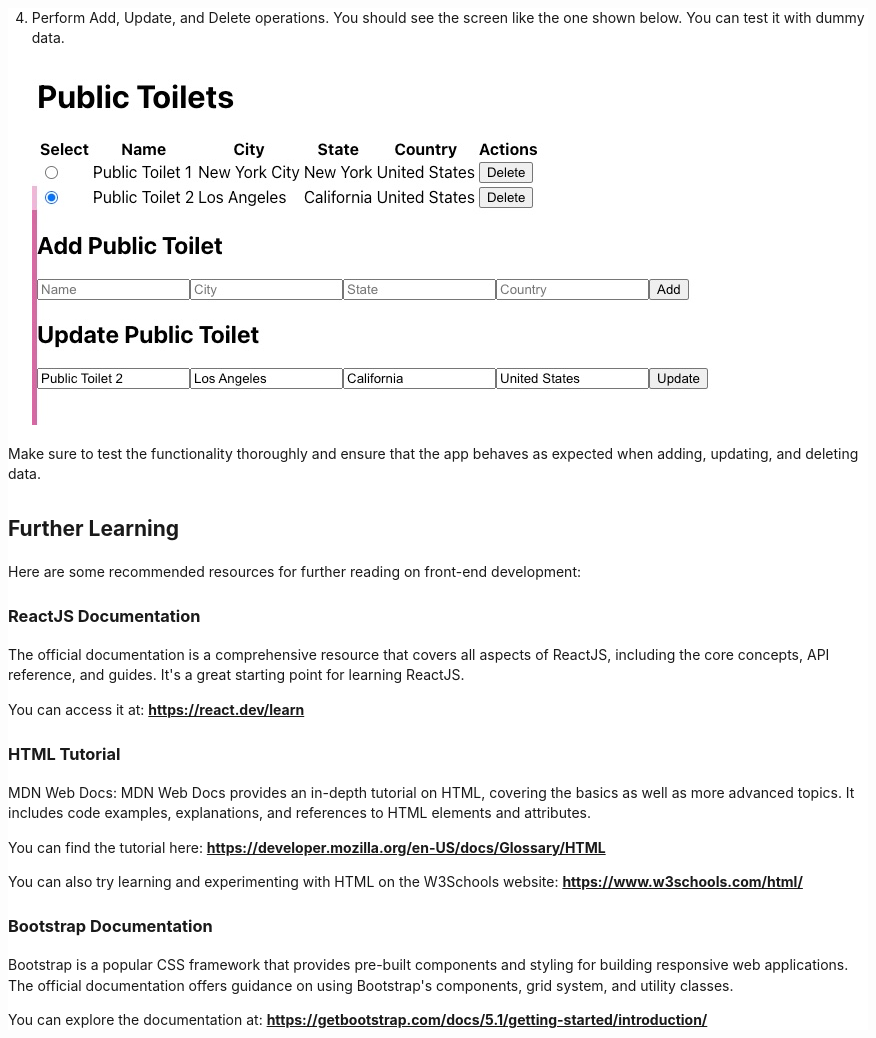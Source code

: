 4. Perform Add, Update, and Delete operations. You should see the screen like the one shown below. You can test it with dummy data.

   ![Public Toilets Initial App](./img/test-crud-screen-with-in-memory.jpg)

Make sure to test the functionality thoroughly and ensure that the app behaves as expected when adding, updating, and deleting data.  


## Further Learning  

Here are some recommended resources for further reading on front-end development:

### ReactJS Documentation
 The official documentation is a comprehensive resource that covers all aspects of ReactJS, including the core concepts, API reference, and guides. It's a great starting point for learning ReactJS. 
 
 You can access it at: **https://react.dev/learn**

### HTML Tutorial
 MDN Web Docs: MDN Web Docs provides an in-depth tutorial on HTML, covering the basics as well as more advanced topics. It includes code examples, explanations, and references to HTML elements and attributes. 
 
 You can find the tutorial here: **https://developer.mozilla.org/en-US/docs/Glossary/HTML**
 
 You can also try learning and experimenting with HTML on the W3Schools website: **https://www.w3schools.com/html/**

### Bootstrap Documentation
 Bootstrap is a popular CSS framework that provides pre-built components and styling for building responsive web applications. The official documentation offers guidance on using Bootstrap's components, grid system, and utility classes. 
 
 You can explore the documentation at: **https://getbootstrap.com/docs/5.1/getting-started/introduction/**
